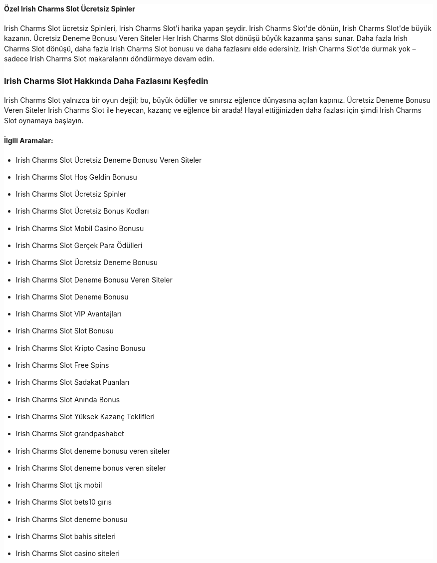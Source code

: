 #### Özel Irish Charms Slot Ücretsiz Spinler

Irish Charms Slot ücretsiz Spinleri, Irish Charms Slot'i harika yapan şeydir. Irish Charms Slot'de dönün, Irish Charms Slot'de büyük kazanın. Ücretsiz Deneme Bonusu Veren Siteler Her Irish Charms Slot dönüşü büyük kazanma şansı sunar. Daha fazla Irish Charms Slot dönüşü, daha fazla Irish Charms Slot bonusu ve daha fazlasını elde edersiniz. Irish Charms Slot'de durmak yok – sadece Irish Charms Slot makaralarını döndürmeye devam edin.

### Irish Charms Slot Hakkında Daha Fazlasını Keşfedin

Irish Charms Slot yalnızca bir oyun değil; bu, büyük ödüller ve sınırsız eğlence dünyasına açılan kapınız. Ücretsiz Deneme Bonusu Veren Siteler Irish Charms Slot ile heyecan, kazanç ve eğlence bir arada! Hayal ettiğinizden daha fazlası için şimdi Irish Charms Slot oynamaya başlayın.

#### İlgili Aramalar:
- Irish Charms Slot Ücretsiz Deneme Bonusu Veren Siteler

- Irish Charms Slot Hoş Geldin Bonusu  

- Irish Charms Slot Ücretsiz Spinler  

- Irish Charms Slot Ücretsiz Bonus Kodları  

- Irish Charms Slot Mobil Casino Bonusu  

- Irish Charms Slot Gerçek Para Ödülleri  

- Irish Charms Slot Ücretsiz Deneme Bonusu

- Irish Charms Slot Deneme Bonusu Veren Siteler

- Irish Charms Slot Deneme Bonusu

- Irish Charms Slot VIP Avantajları  

- Irish Charms Slot Slot Bonusu  

- Irish Charms Slot Kripto Casino Bonusu  

- Irish Charms Slot Free Spins  

- Irish Charms Slot Sadakat Puanları  

- Irish Charms Slot Anında Bonus  

- Irish Charms Slot Yüksek Kazanç Teklifleri  

- Irish Charms Slot grandpashabet

- Irish Charms Slot deneme bonusu veren siteler

- Irish Charms Slot deneme bonus veren siteler

- Irish Charms Slot tjk mobil

- Irish Charms Slot bets10 gırıs

- Irish Charms Slot deneme bonusu

- Irish Charms Slot bahis siteleri

- Irish Charms Slot casino siteleri
